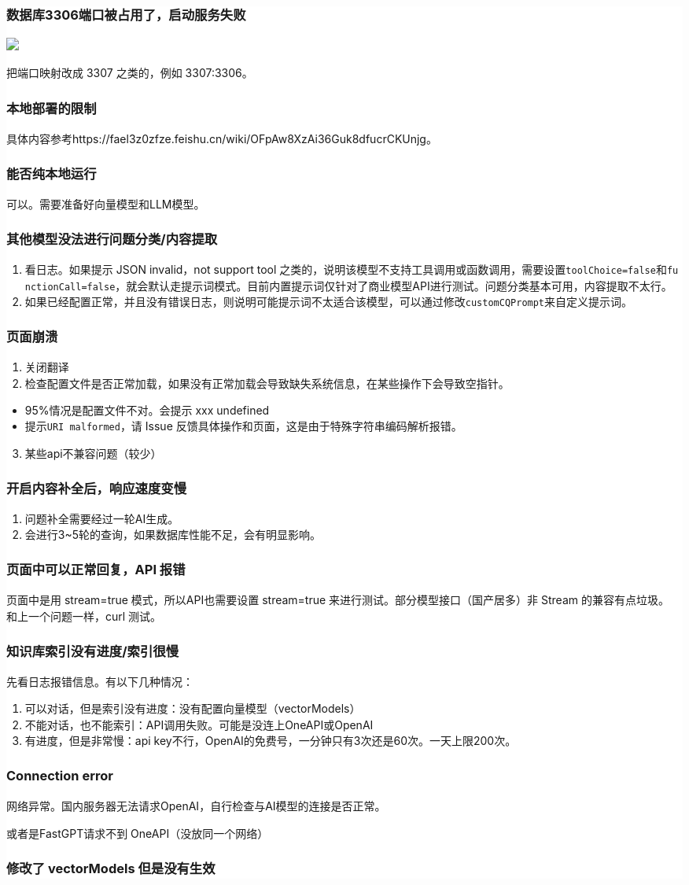 ### 数据库3306端口被占用了，启动服务失败

![](/imgs/faq3.png)

把端口映射改成 3307 之类的，例如 3307:3306。

### 本地部署的限制

具体内容参考https://fael3z0zfze.feishu.cn/wiki/OFpAw8XzAi36Guk8dfucrCKUnjg。

### 能否纯本地运行

可以。需要准备好向量模型和LLM模型。

### 其他模型没法进行问题分类/内容提取

1. 看日志。如果提示 JSON invalid，not support tool 之类的，说明该模型不支持工具调用或函数调用，需要设置`toolChoice=false`和`functionCall=false`，就会默认走提示词模式。目前内置提示词仅针对了商业模型API进行测试。问题分类基本可用，内容提取不太行。
2. 如果已经配置正常，并且没有错误日志，则说明可能提示词不太适合该模型，可以通过修改`customCQPrompt`来自定义提示词。
   
### 页面崩溃

1. 关闭翻译
2. 检查配置文件是否正常加载，如果没有正常加载会导致缺失系统信息，在某些操作下会导致空指针。
  * 95%情况是配置文件不对。会提示 xxx undefined
  * 提示`URI malformed`，请 Issue 反馈具体操作和页面，这是由于特殊字符串编码解析报错。
3. 某些api不兼容问题（较少）

### 开启内容补全后，响应速度变慢

1. 问题补全需要经过一轮AI生成。
2. 会进行3~5轮的查询，如果数据库性能不足，会有明显影响。

### 页面中可以正常回复，API 报错

页面中是用 stream=true 模式，所以API也需要设置 stream=true 来进行测试。部分模型接口（国产居多）非 Stream 的兼容有点垃圾。
和上一个问题一样，curl 测试。

### 知识库索引没有进度/索引很慢

先看日志报错信息。有以下几种情况：

1. 可以对话，但是索引没有进度：没有配置向量模型（vectorModels）
2. 不能对话，也不能索引：API调用失败。可能是没连上OneAPI或OpenAI
3. 有进度，但是非常慢：api key不行，OpenAI的免费号，一分钟只有3次还是60次。一天上限200次。

### Connection error

网络异常。国内服务器无法请求OpenAI，自行检查与AI模型的连接是否正常。

或者是FastGPT请求不到 OneAPI（没放同一个网络）

### 修改了 vectorModels 但是没有生效
